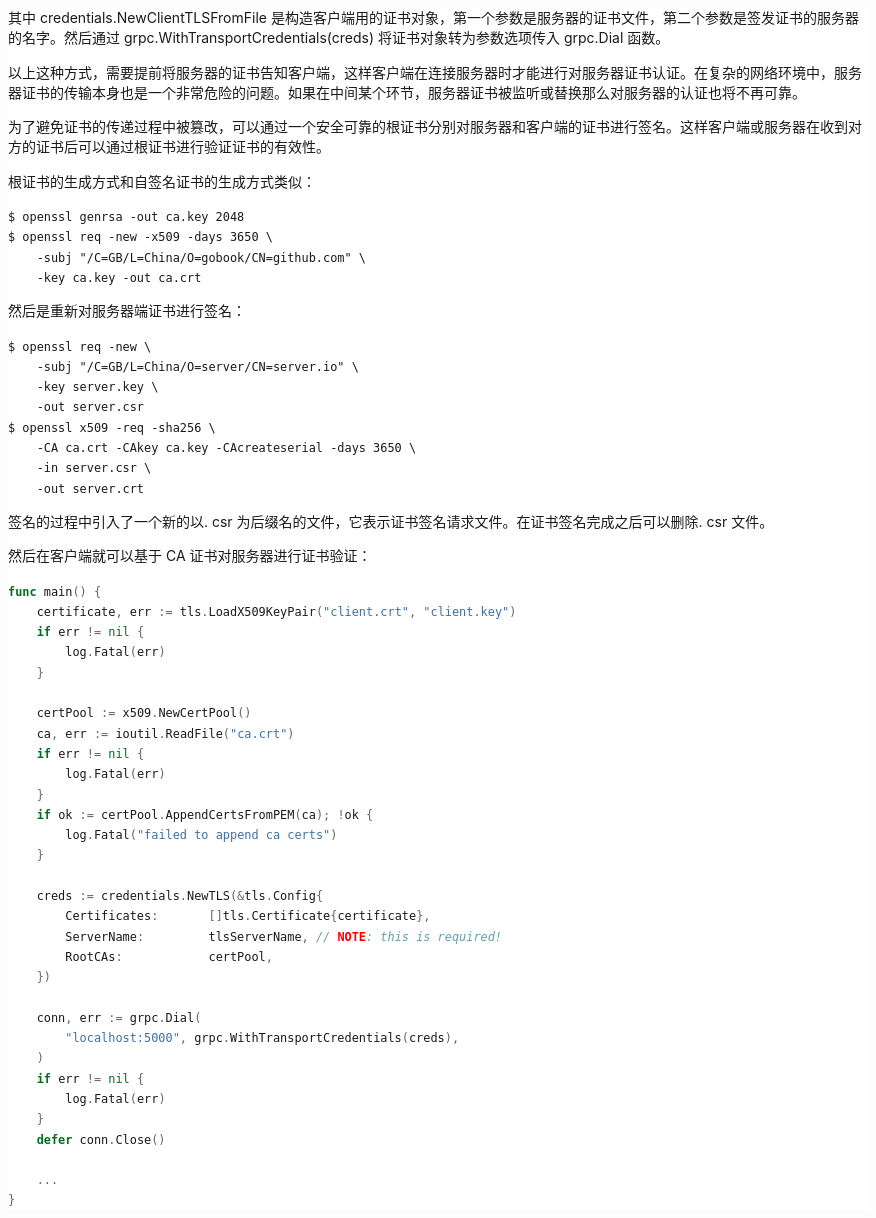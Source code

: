 ```go
```

其中 credentials.NewClientTLSFromFile 是构造客户端用的证书对象，第一个参数是服务器的证书文件，第二个参数是签发证书的服务器的名字。然后通过 grpc.WithTransportCredentials(creds) 将证书对象转为参数选项传入 grpc.Dial 函数。

以上这种方式，需要提前将服务器的证书告知客户端，这样客户端在连接服务器时才能进行对服务器证书认证。在复杂的网络环境中，服务器证书的传输本身也是一个非常危险的问题。如果在中间某个环节，服务器证书被监听或替换那么对服务器的认证也将不再可靠。

为了避免证书的传递过程中被篡改，可以通过一个安全可靠的根证书分别对服务器和客户端的证书进行签名。这样客户端或服务器在收到对方的证书后可以通过根证书进行验证证书的有效性。

根证书的生成方式和自签名证书的生成方式类似：

```
$ openssl genrsa -out ca.key 2048
$ openssl req -new -x509 -days 3650 \
	-subj "/C=GB/L=China/O=gobook/CN=github.com" \
	-key ca.key -out ca.crt
```

然后是重新对服务器端证书进行签名：

```
$ openssl req -new \
	-subj "/C=GB/L=China/O=server/CN=server.io" \
	-key server.key \
	-out server.csr
$ openssl x509 -req -sha256 \
	-CA ca.crt -CAkey ca.key -CAcreateserial -days 3650 \
	-in server.csr \
	-out server.crt
```

签名的过程中引入了一个新的以. csr 为后缀名的文件，它表示证书签名请求文件。在证书签名完成之后可以删除. csr 文件。

然后在客户端就可以基于 CA 证书对服务器进行证书验证：

```go
func main() {
	certificate, err := tls.LoadX509KeyPair("client.crt", "client.key")
	if err != nil {
		log.Fatal(err)
	}

	certPool := x509.NewCertPool()
	ca, err := ioutil.ReadFile("ca.crt")
	if err != nil {
		log.Fatal(err)
	}
	if ok := certPool.AppendCertsFromPEM(ca); !ok {
		log.Fatal("failed to append ca certs")
	}

	creds := credentials.NewTLS(&tls.Config{
		Certificates:       []tls.Certificate{certificate},
		ServerName:         tlsServerName, // NOTE: this is required!
		RootCAs:            certPool,
	})

	conn, err := grpc.Dial(
		"localhost:5000", grpc.WithTransportCredentials(creds),
	)
	if err != nil {
		log.Fatal(err)
	}
	defer conn.Close()

	...
}
```